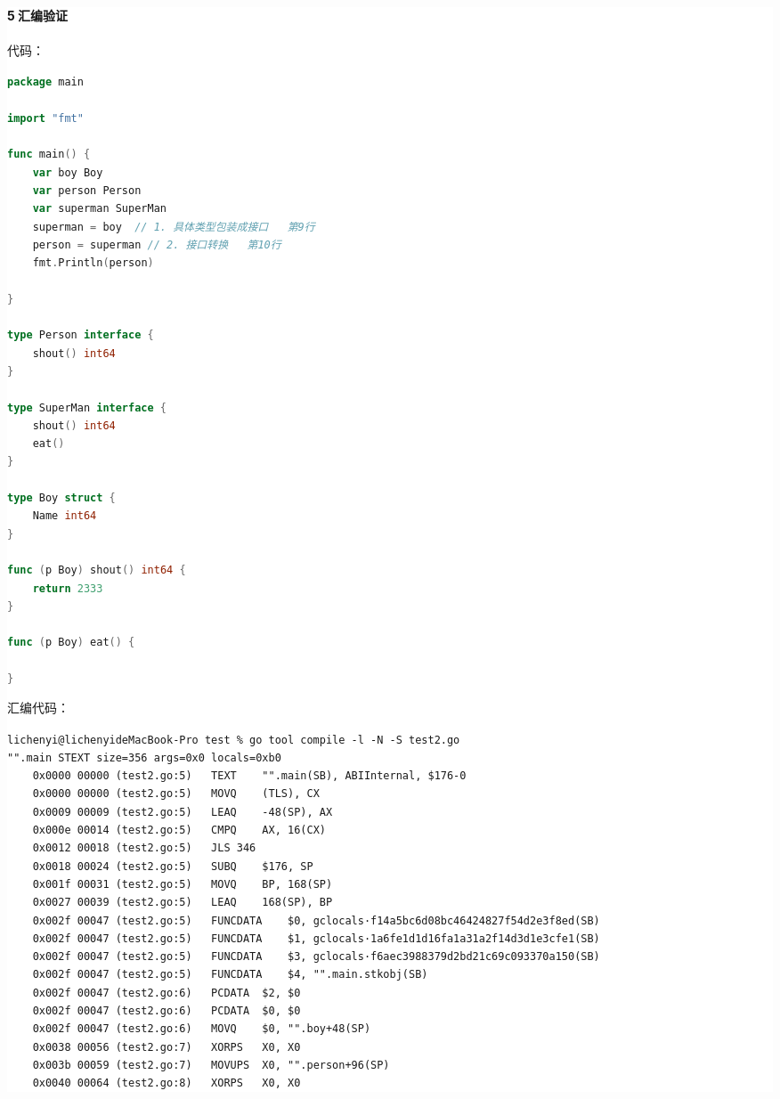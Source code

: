 #### 5 汇编验证

代码：

```go
package main

import "fmt"

func main() {
	var boy Boy
	var person Person
	var superman SuperMan
	superman = boy  // 1. 具体类型包装成接口   第9行
	person = superman // 2. 接口转换   第10行
	fmt.Println(person)

}

type Person interface {
	shout() int64
}

type SuperMan interface {
	shout() int64
	eat()
}

type Boy struct {
	Name int64
}

func (p Boy) shout() int64 {
	return 2333
}

func (p Boy) eat() {

}
```



汇编代码：

```assembly
lichenyi@lichenyideMacBook-Pro test % go tool compile -l -N -S test2.go
"".main STEXT size=356 args=0x0 locals=0xb0
	0x0000 00000 (test2.go:5)	TEXT	"".main(SB), ABIInternal, $176-0
	0x0000 00000 (test2.go:5)	MOVQ	(TLS), CX
	0x0009 00009 (test2.go:5)	LEAQ	-48(SP), AX
	0x000e 00014 (test2.go:5)	CMPQ	AX, 16(CX)
	0x0012 00018 (test2.go:5)	JLS	346
	0x0018 00024 (test2.go:5)	SUBQ	$176, SP
	0x001f 00031 (test2.go:5)	MOVQ	BP, 168(SP)
	0x0027 00039 (test2.go:5)	LEAQ	168(SP), BP
	0x002f 00047 (test2.go:5)	FUNCDATA	$0, gclocals·f14a5bc6d08bc46424827f54d2e3f8ed(SB)
	0x002f 00047 (test2.go:5)	FUNCDATA	$1, gclocals·1a6fe1d1d16fa1a31a2f14d3d1e3cfe1(SB)
	0x002f 00047 (test2.go:5)	FUNCDATA	$3, gclocals·f6aec3988379d2bd21c69c093370a150(SB)
	0x002f 00047 (test2.go:5)	FUNCDATA	$4, "".main.stkobj(SB)
	0x002f 00047 (test2.go:6)	PCDATA	$2, $0
	0x002f 00047 (test2.go:6)	PCDATA	$0, $0
	0x002f 00047 (test2.go:6)	MOVQ	$0, "".boy+48(SP)
	0x0038 00056 (test2.go:7)	XORPS	X0, X0
	0x003b 00059 (test2.go:7)	MOVUPS	X0, "".person+96(SP)
	0x0040 00064 (test2.go:8)	XORPS	X0, X0
```
